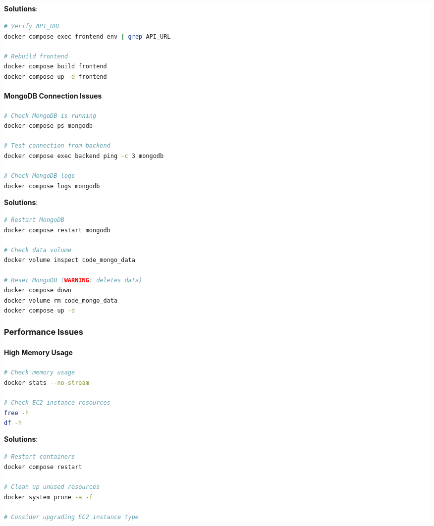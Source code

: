 **Solutions**:
```bash
# Verify API_URL
docker compose exec frontend env | grep API_URL

# Rebuild frontend
docker compose build frontend
docker compose up -d frontend
```

#### MongoDB Connection Issues

```bash
# Check MongoDB is running
docker compose ps mongodb

# Test connection from backend
docker compose exec backend ping -c 3 mongodb

# Check MongoDB logs
docker compose logs mongodb
```

**Solutions**:
```bash
# Restart MongoDB
docker compose restart mongodb

# Check data volume
docker volume inspect code_mongo_data

# Reset MongoDB (WARNING: deletes data)
docker compose down
docker volume rm code_mongo_data
docker compose up -d
```

### Performance Issues

#### High Memory Usage

```bash
# Check memory usage
docker stats --no-stream

# Check EC2 instance resources
free -h
df -h
```

**Solutions**:
```bash
# Restart containers
docker compose restart

# Clean up unused resources
docker system prune -a -f

# Consider upgrading EC2 instance type
```
